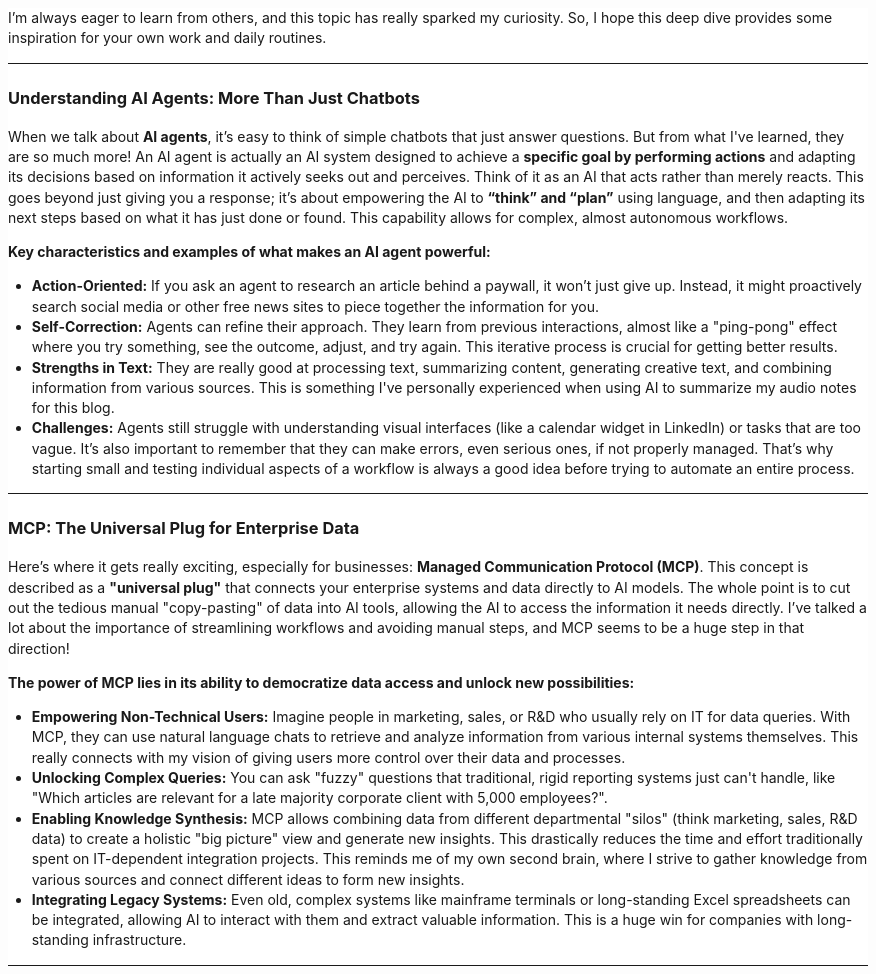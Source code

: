 I’m always eager to learn from others, and this topic has really sparked my curiosity. So, I hope this deep dive provides some inspiration for your own work and daily routines.

---

### Understanding AI Agents: More Than Just Chatbots

When we talk about **AI agents**, it’s easy to think of simple chatbots that just answer questions. But from what I've learned, they are so much more! An AI agent is actually an AI system designed to achieve a **specific goal by performing actions** and adapting its decisions based on information it actively seeks out and perceives. Think of it as an AI that acts rather than merely reacts. This goes beyond just giving you a response; it’s about empowering the AI to **“think” and “plan”** using language, and then adapting its next steps based on what it has just done or found. This capability allows for complex, almost autonomous workflows.

**Key characteristics and examples of what makes an AI agent powerful:**

- **Action-Oriented:** If you ask an agent to research an article behind a paywall, it won’t just give up. Instead, it might proactively search social media or other free news sites to piece together the information for you.
- **Self-Correction:** Agents can refine their approach. They learn from previous interactions, almost like a "ping-pong" effect where you try something, see the outcome, adjust, and try again. This iterative process is crucial for getting better results.
- **Strengths in Text:** They are really good at processing text, summarizing content, generating creative text, and combining information from various sources. This is something I've personally experienced when using AI to summarize my audio notes for this blog.
- **Challenges:** Agents still struggle with understanding visual interfaces (like a calendar widget in LinkedIn) or tasks that are too vague. It’s also important to remember that they can make errors, even serious ones, if not properly managed. That’s why starting small and testing individual aspects of a workflow is always a good idea before trying to automate an entire process.

---

### MCP: The Universal Plug for Enterprise Data

Here’s where it gets really exciting, especially for businesses: **Managed Communication Protocol (MCP)**. This concept is described as a **"universal plug"** that connects your enterprise systems and data directly to AI models. The whole point is to cut out the tedious manual "copy-pasting" of data into AI tools, allowing the AI to access the information it needs directly. I’ve talked a lot about the importance of streamlining workflows and avoiding manual steps, and MCP seems to be a huge step in that direction!

**The power of MCP lies in its ability to democratize data access and unlock new possibilities:**

- **Empowering Non-Technical Users:** Imagine people in marketing, sales, or R&D who usually rely on IT for data queries. With MCP, they can use natural language chats to retrieve and analyze information from various internal systems themselves. This really connects with my vision of giving users more control over their data and processes.
- **Unlocking Complex Queries:** You can ask "fuzzy" questions that traditional, rigid reporting systems just can't handle, like "Which articles are relevant for a late majority corporate client with 5,000 employees?".
- **Enabling Knowledge Synthesis:** MCP allows combining data from different departmental "silos" (think marketing, sales, R&D data) to create a holistic "big picture" view and generate new insights. This drastically reduces the time and effort traditionally spent on IT-dependent integration projects. This reminds me of my own second brain, where I strive to gather knowledge from various sources and connect different ideas to form new insights.
- **Integrating Legacy Systems:** Even old, complex systems like mainframe terminals or long-standing Excel spreadsheets can be integrated, allowing AI to interact with them and extract valuable information. This is a huge win for companies with long-standing infrastructure.

---